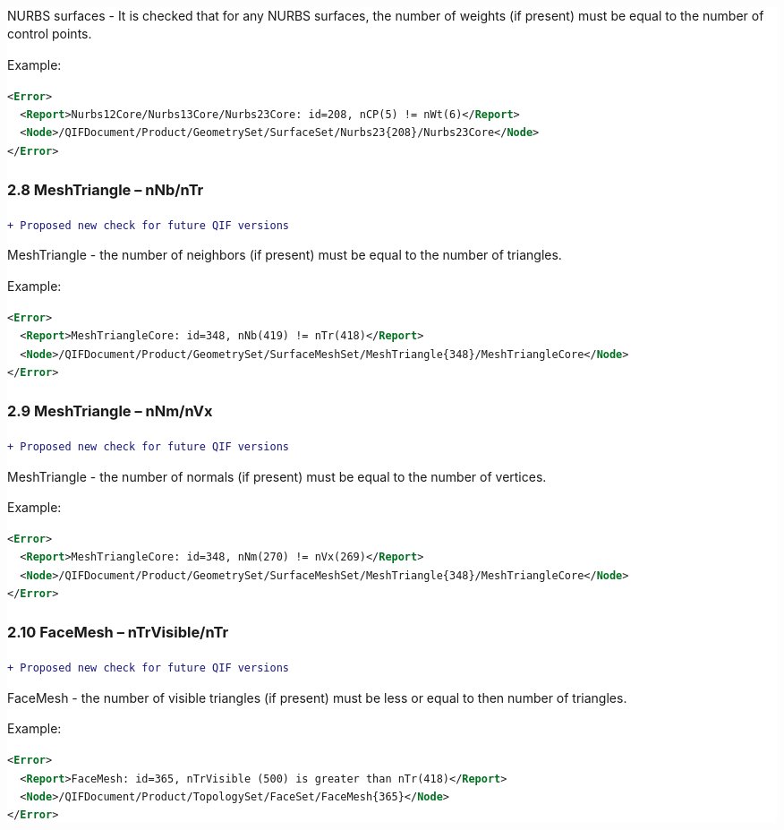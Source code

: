 NURBS surfaces - It is checked that for any NURBS surfaces, the number of weights (if present) must be equal to the number of control points.

Example:

```xml
<Error>
  <Report>Nurbs12Core/Nurbs13Core/Nurbs23Core: id=208, nCP(5) != nWt(6)</Report>
  <Node>/QIFDocument/Product/GeometrySet/SurfaceSet/Nurbs23{208}/Nurbs23Core</Node>
</Error>
```

### 2.8 MeshTriangle – nNb/nTr

```diff
+ Proposed new check for future QIF versions
```

MeshTriangle - the number of neighbors (if present) must be equal to the number of triangles.

Example:

```xml
<Error>
  <Report>MeshTriangleCore: id=348, nNb(419) != nTr(418)</Report>
  <Node>/QIFDocument/Product/GeometrySet/SurfaceMeshSet/MeshTriangle{348}/MeshTriangleCore</Node>
</Error>
```

### 2.9 MeshTriangle – nNm/nVx

```diff
+ Proposed new check for future QIF versions
```

MeshTriangle - the number of normals (if present) must be equal to the number of vertices.

Example:

```xml
<Error>
  <Report>MeshTriangleCore: id=348, nNm(270) != nVx(269)</Report>
  <Node>/QIFDocument/Product/GeometrySet/SurfaceMeshSet/MeshTriangle{348}/MeshTriangleCore</Node>
</Error>
```

### 2.10 FaceMesh – nTrVisible/nTr

```diff
+ Proposed new check for future QIF versions
```

FaceMesh - the number of visible triangles (if present) must be less or equal to then number of triangles.

Example:

```xml
<Error>
  <Report>FaceMesh: id=365, nTrVisible (500) is greater than nTr(418)</Report>
  <Node>/QIFDocument/Product/TopologySet/FaceSet/FaceMesh{365}</Node>
</Error>
```

